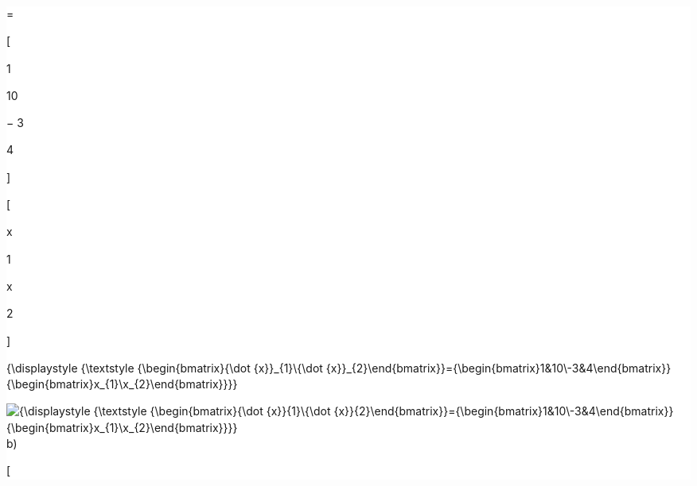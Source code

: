 
=


[



1


10




−
3


4



]




[




x

1







x

2





]






{\displaystyle {\textstyle {\begin{bmatrix}{\dot {x}}\_{1}\\{\dot {x}}\_{2}\end{bmatrix}}={\begin{bmatrix}1&10\\-3&4\end{bmatrix}}{\begin{bmatrix}x\_{1}\\x\_{2}\end{bmatrix}}}}

![{\displaystyle {\textstyle {\begin{bmatrix}{\dot {x}}_{1}\\{\dot {x}}_{2}\end{bmatrix}}={\begin{bmatrix}1&10\\-3&4\end{bmatrix}}{\begin{bmatrix}x_{1}\\x_{2}\end{bmatrix}}}}](https://wikimedia.org/api/rest_v1/media/math/render/svg/d1bc5bdf4ddf06f4fa774d9346aca4a2728a0b50) b) 







[





